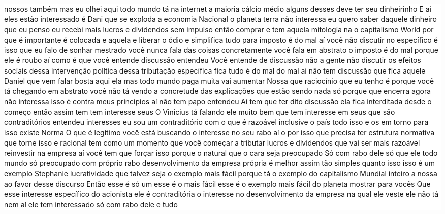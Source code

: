 nossos também mas eu olhei aqui todo
mundo tá na internet a maioria cálcio
médio alguns desses deve ter seu
dinheirinho E aí eles estão interessado
é Dani que se exploda a economia
Nacional o planeta terra não interessa
eu quero saber daquele dinheiro que eu
penso eu recebi mais lucros e dividendos
sem impulso então comprar e tem aquela
mitologia na o capitalismo World por que
é importante é colocada e aquela
e liberar o ódio e simplifica tudo para
imposto é do mal aí você não discutir no
específico é isso que eu falo de sonhar
mestrado você nunca fala das coisas
concretamente você fala em abstrato o
imposto é do mal porque ele é roubo aí
como é que você entende discussão
entendeu Você entende de discussão não a
gente não discutir os efeitos sociais
dessa intervenção política dessa
tributação específica fica tudo é do mal
do mal aí não tem discussão que fica
aquele Daniel que vem falar bosta aqui
ela mas todo mundo paga muita vai
aumentar Nossa que raciocínio que eu
tenho é porque você tá chegando em
abstrato você não tá vendo a concretude
das explicações que estão sendo nada só
porque que encerra agora não interessa
isso é contra meus princípios aí não tem
papo entendeu Aí tem que ter dito
discussão ela fica interditada desde o
começo então assim tem tem interesse
seus O Vinicius tá falando ele muito bem
que tem interesse em seus que são
contraditórios entendeu interesses eu
sou um contraditório com o que é
razoável inclusive o país todo isso
e os em torno para isso existe Norma O
que é legítimo você está buscando o
interesse no seu rabo aí o por isso que
precisa ter estrutura normativa que
torne isso e racional tem como um
momento que você começar a tributar
lucros e dividendos que vai ser mais
razoável reinvestir na empresa aí você
tem que forçar isso porque o natural que
o cara seja preocupado Só com rabo dele
só que ele todo mundo só preocupado com
próprio rabo desenvolvimento da empresa
própria é melhor assim tão simples
quanto isso isso é um exemplo Stephanie
lucratividade que talvez seja o exemplo
mais fácil porque tá o exemplo do
capitalismo Mundial inteiro a nossa ao
favor desse discurso Então esse é só um
esse é o mais fácil esse é o exemplo
mais fácil do planeta mostrar para vocês
Que esse interesse específico do
acionista ele é contraditória o
interesse no desenvolvimento da empresa
na qual ele veste ele não tá nem aí ele
tem interessado só com rabo dele e tudo